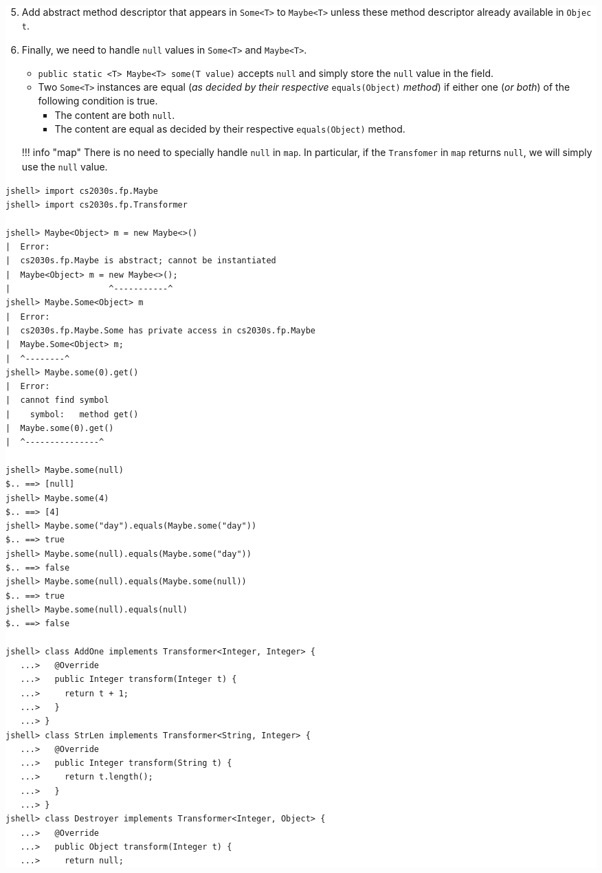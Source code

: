 5. Add abstract method descriptor that appears in `Some<T>` to `Maybe<T>` unless these method descriptor already available in `Object`.

6. Finally, we need to handle `null` values in `Some<T>` and `Maybe<T>`.
    - `public static <T> Maybe<T> some(T value)` accepts `null` and simply store the `null` value in the field.
    - Two `Some<T>` instances are equal (_as decided by their respective_ `equals(Object)` _method_) if either one (_or both_) of the following condition is true.
        - The content are both `null`.
        - The content are equal as decided by their respective `equals(Object)` method.

    !!! info "map"
        There is no need to specially handle `null` in `map`.
        In particular, if the `Transfomer` in `map` returns `null`, we will simply use the `null` value.

```title="Sample Usage"
jshell> import cs2030s.fp.Maybe
jshell> import cs2030s.fp.Transformer

jshell> Maybe<Object> m = new Maybe<>()
|  Error:
|  cs2030s.fp.Maybe is abstract; cannot be instantiated
|  Maybe<Object> m = new Maybe<>();
|                    ^-----------^
jshell> Maybe.Some<Object> m
|  Error:
|  cs2030s.fp.Maybe.Some has private access in cs2030s.fp.Maybe
|  Maybe.Some<Object> m;
|  ^--------^
jshell> Maybe.some(0).get()
|  Error:
|  cannot find symbol
|    symbol:   method get()
|  Maybe.some(0).get()
|  ^---------------^

jshell> Maybe.some(null)
$.. ==> [null]
jshell> Maybe.some(4)
$.. ==> [4]
jshell> Maybe.some("day").equals(Maybe.some("day"))
$.. ==> true
jshell> Maybe.some(null).equals(Maybe.some("day"))
$.. ==> false
jshell> Maybe.some(null).equals(Maybe.some(null))
$.. ==> true
jshell> Maybe.some(null).equals(null)
$.. ==> false

jshell> class AddOne implements Transformer<Integer, Integer> {
   ...>   @Override
   ...>   public Integer transform(Integer t) {
   ...>     return t + 1;
   ...>   }
   ...> }
jshell> class StrLen implements Transformer<String, Integer> {
   ...>   @Override
   ...>   public Integer transform(String t) {
   ...>     return t.length();
   ...>   }
   ...> }
jshell> class Destroyer implements Transformer<Integer, Object> {
   ...>   @Override
   ...>   public Object transform(Integer t) {
   ...>     return null;
```